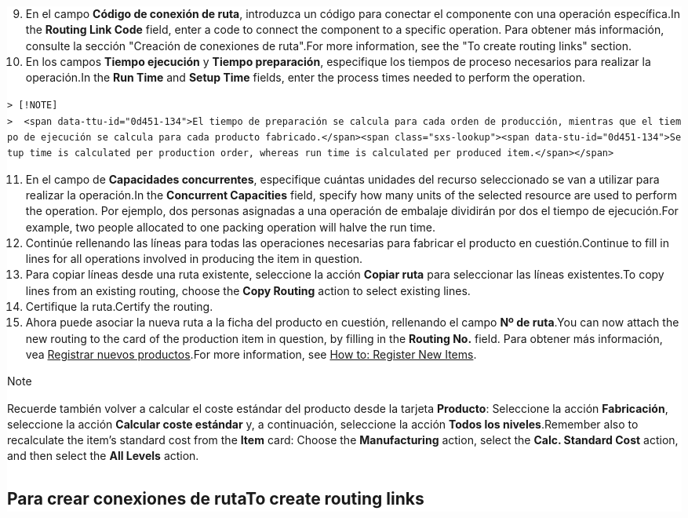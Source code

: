 9.  <span data-ttu-id="0d451-131">En el campo **Código de conexión de ruta**, introduzca un código para conectar el componente con una operación específica.</span><span class="sxs-lookup"><span data-stu-id="0d451-131">In the **Routing Link Code** field, enter a code to connect the component to a specific operation.</span></span> <span data-ttu-id="0d451-132">Para obtener más información, consulte la sección "Creación de conexiones de ruta".</span><span class="sxs-lookup"><span data-stu-id="0d451-132">For more information, see the "To create routing links" section.</span></span>
10.  <span data-ttu-id="0d451-133">En los campos **Tiempo ejecución** y **Tiempo preparación**, especifique los tiempos de proceso necesarios para realizar la operación.</span><span class="sxs-lookup"><span data-stu-id="0d451-133">In the **Run Time** and **Setup Time** fields, enter the process times needed to perform the operation.</span></span>  

    > [!NOTE]  
    >  <span data-ttu-id="0d451-134">El tiempo de preparación se calcula para cada orden de producción, mientras que el tiempo de ejecución se calcula para cada producto fabricado.</span><span class="sxs-lookup"><span data-stu-id="0d451-134">Setup time is calculated per production order, whereas run time is calculated per produced item.</span></span>  

11.  <span data-ttu-id="0d451-135">En el campo de **Capacidades concurrentes**, especifique cuántas unidades del recurso seleccionado se van a utilizar para realizar la operación.</span><span class="sxs-lookup"><span data-stu-id="0d451-135">In the **Concurrent Capacities** field, specify how many units of the selected resource are used to perform the operation.</span></span> <span data-ttu-id="0d451-136">Por ejemplo, dos personas asignadas a una operación de embalaje dividirán por dos el tiempo de ejecución.</span><span class="sxs-lookup"><span data-stu-id="0d451-136">For example, two people allocated to one packing operation will halve the run time.</span></span>  
12.  <span data-ttu-id="0d451-137">Continúe rellenando las líneas para todas las operaciones necesarias para fabricar el producto en cuestión.</span><span class="sxs-lookup"><span data-stu-id="0d451-137">Continue to fill in lines for all operations involved in producing the item in question.</span></span>  
13.  <span data-ttu-id="0d451-138">Para copiar líneas desde una ruta existente, seleccione la acción **Copiar ruta** para seleccionar las líneas existentes.</span><span class="sxs-lookup"><span data-stu-id="0d451-138">To copy lines from an existing routing, choose the **Copy Routing** action to select existing lines.</span></span>  
14. <span data-ttu-id="0d451-139">Certifique la ruta.</span><span class="sxs-lookup"><span data-stu-id="0d451-139">Certify the routing.</span></span>  
15. <span data-ttu-id="0d451-140">Ahora puede asociar la nueva ruta a la ficha del producto en cuestión, rellenando el campo **Nº de ruta**.</span><span class="sxs-lookup"><span data-stu-id="0d451-140">You can now attach the new routing to the card of the production item in question, by filling in the **Routing No.** field.</span></span> <span data-ttu-id="0d451-141">Para obtener más información, vea [Registrar nuevos productos](inventory-how-register-new-items.md).</span><span class="sxs-lookup"><span data-stu-id="0d451-141">For more information, see [How to: Register New Items](inventory-how-register-new-items.md).</span></span>  

> [!NOTE]  
>  <span data-ttu-id="0d451-142">Recuerde también volver a calcular el coste estándar del producto desde la tarjeta **Producto**: Seleccione la acción **Fabricación**, seleccione la acción **Calcular coste estándar** y, a continuación, seleccione la acción **Todos los niveles**.</span><span class="sxs-lookup"><span data-stu-id="0d451-142">Remember also to recalculate the item’s standard cost from the **Item** card: Choose the **Manufacturing** action, select the **Calc. Standard Cost** action, and then select the **All Levels** action.</span></span>  

## <a name="to-create-routing-links"></a><span data-ttu-id="0d451-143">Para crear conexiones de ruta</span><span class="sxs-lookup"><span data-stu-id="0d451-143">To create routing links</span></span>
